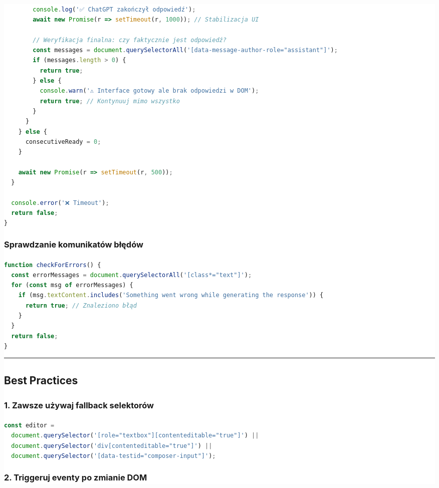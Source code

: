 ```javascript
        console.log('✅ ChatGPT zakończył odpowiedź');
        await new Promise(r => setTimeout(r, 1000)); // Stabilizacja UI
        
        // Weryfikacja finalna: czy faktycznie jest odpowiedź?
        const messages = document.querySelectorAll('[data-message-author-role="assistant"]');
        if (messages.length > 0) {
          return true;
        } else {
          console.warn('⚠️ Interface gotowy ale brak odpowiedzi w DOM');
          return true; // Kontynuuj mimo wszystko
        }
      }
    } else {
      consecutiveReady = 0;
    }

    await new Promise(r => setTimeout(r, 500));
  }

  console.error('❌ Timeout');
  return false;
}
```

### Sprawdzanie komunikatów błędów

```javascript
function checkForErrors() {
  const errorMessages = document.querySelectorAll('[class*="text"]');
  for (const msg of errorMessages) {
    if (msg.textContent.includes('Something went wrong while generating the response')) {
      return true; // Znaleziono błąd
    }
  }
  return false;
}
```

---

## Best Practices

### 1. Zawsze używaj fallback selektorów

```javascript
const editor =
  document.querySelector('[role="textbox"][contenteditable="true"]') ||
  document.querySelector('div[contenteditable="true"]') ||
  document.querySelector('[data-testid="composer-input"]');
```

### 2. Triggeruj eventy po zmianie DOM

